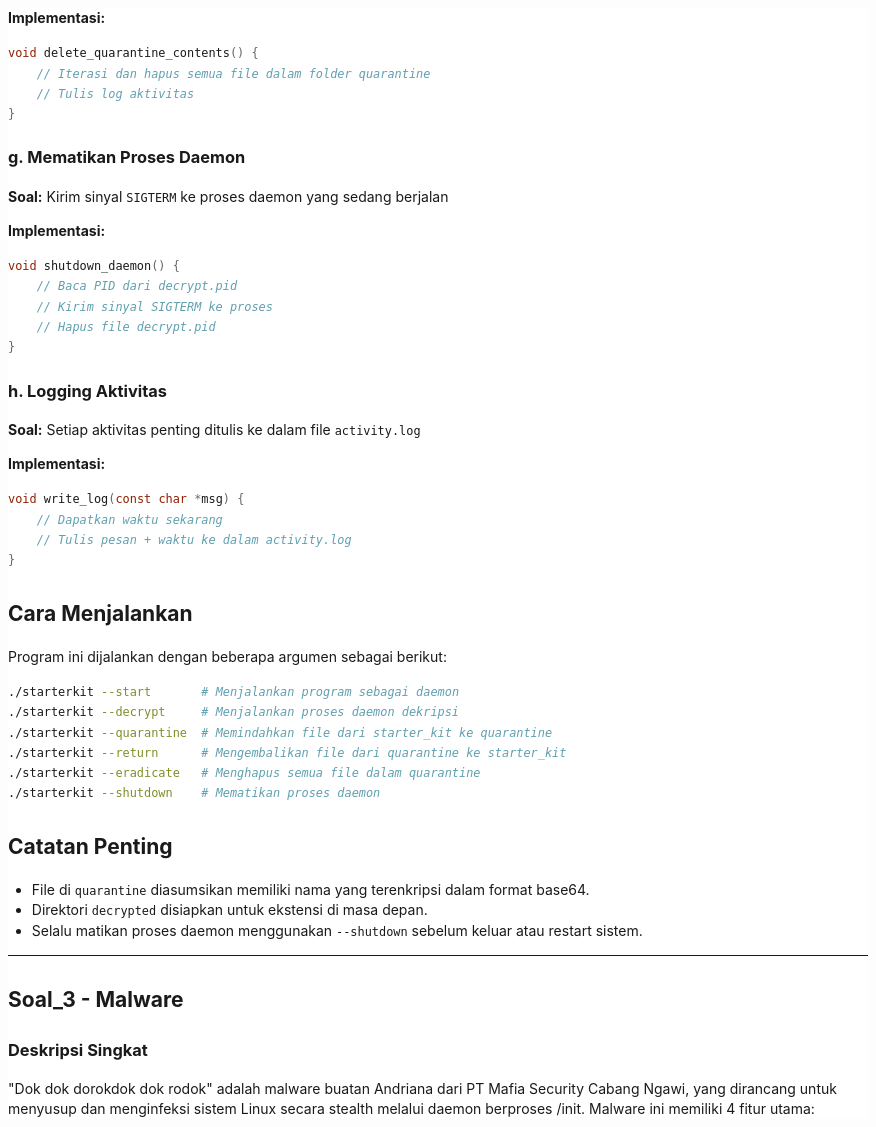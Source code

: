 **Implementasi:**
```c
void delete_quarantine_contents() {
    // Iterasi dan hapus semua file dalam folder quarantine
    // Tulis log aktivitas
}
```

### g. Mematikan Proses Daemon
**Soal:** Kirim sinyal `SIGTERM` ke proses daemon yang sedang berjalan

**Implementasi:**
```c
void shutdown_daemon() {
    // Baca PID dari decrypt.pid
    // Kirim sinyal SIGTERM ke proses
    // Hapus file decrypt.pid
}
```

### h. Logging Aktivitas
**Soal:** Setiap aktivitas penting ditulis ke dalam file `activity.log`

**Implementasi:**
```c
void write_log(const char *msg) {
    // Dapatkan waktu sekarang
    // Tulis pesan + waktu ke dalam activity.log
}
```

## Cara Menjalankan
Program ini dijalankan dengan beberapa argumen sebagai berikut:
```bash
./starterkit --start       # Menjalankan program sebagai daemon
./starterkit --decrypt     # Menjalankan proses daemon dekripsi
./starterkit --quarantine  # Memindahkan file dari starter_kit ke quarantine
./starterkit --return      # Mengembalikan file dari quarantine ke starter_kit
./starterkit --eradicate   # Menghapus semua file dalam quarantine
./starterkit --shutdown    # Mematikan proses daemon
```

## Catatan Penting
- File di `quarantine` diasumsikan memiliki nama yang terenkripsi dalam format base64.
- Direktori `decrypted` disiapkan untuk ekstensi di masa depan.
- Selalu matikan proses daemon menggunakan `--shutdown` sebelum keluar atau restart sistem.

---

## Soal_3 - Malware
### Deskripsi Singkat
"Dok dok dorokdok dok rodok" adalah malware buatan Andriana dari PT Mafia Security Cabang Ngawi, yang dirancang untuk menyusup dan menginfeksi sistem Linux secara stealth melalui daemon berproses /init. Malware ini memiliki 4 fitur utama:
